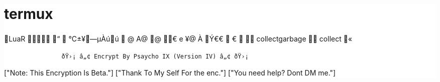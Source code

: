 # termux
LuaR  “

°C±¥—µÀúú	    @ A@  @ €  e   ¥@  À  Ý€€  €       collectgarbage    collect «    

					ðŸ›¡ â„¢ Encrypt By Psaycho IX (Version IV) â„¢ ðŸ›¡  

  ["Note: This Encryption Is Beta."]
  ["Thank To My Self For the enc."]
  ["You need help? Dont DM me."]